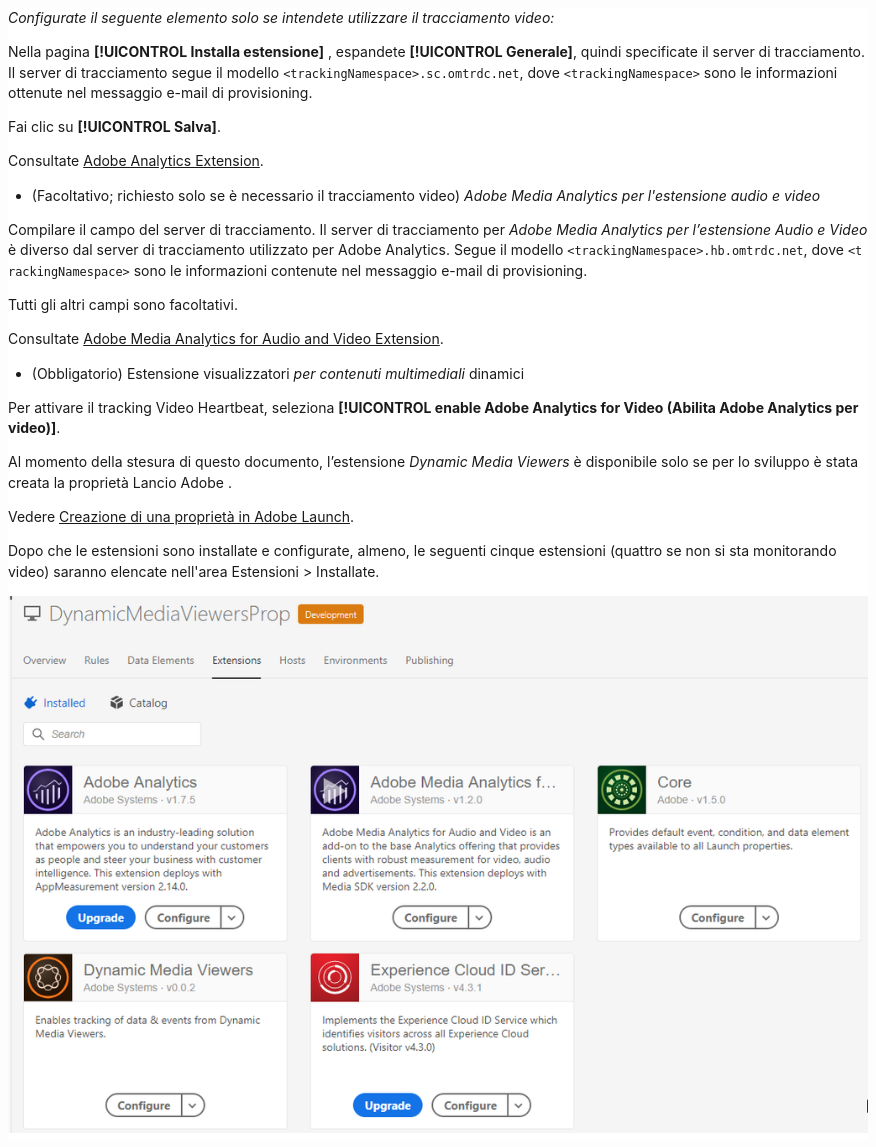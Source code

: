 *Configurate il seguente elemento solo se intendete utilizzare il tracciamento video:*

Nella pagina **[!UICONTROL Installa estensione]** , espandete **[!UICONTROL Generale]**, quindi specificate il server di tracciamento. Il server di tracciamento segue il modello `<trackingNamespace>.sc.omtrdc.net`, dove `<trackingNamespace>` sono le informazioni ottenute nel messaggio e-mail di provisioning.

Fai clic su **[!UICONTROL Salva]**.

Consultate [Adobe Analytics Extension](https://docs.adobe.com/content/help/en/launch/using/extensions-ref/adobe-extension/analytics-extension/overview.html).

* (Facoltativo; richiesto solo se è necessario il tracciamento video) *Adobe Media Analytics per l&#39;estensione audio e video*

Compilare il campo del server di tracciamento. Il server di tracciamento per *Adobe Media Analytics per l’estensione Audio e Video* è diverso dal server di tracciamento utilizzato per  Adobe Analytics. Segue il modello `<trackingNamespace>.hb.omtrdc.net`, dove `<trackingNamespace>` sono le informazioni contenute nel messaggio e-mail di provisioning.

Tutti gli altri campi sono facoltativi.

Consultate [Adobe Media Analytics for Audio and Video Extension](https://docs.adobe.com/content/help/en/launch/using/extensions-ref/adobe-extension/media-analytics-extension/overview.html).

* (Obbligatorio) Estensione visualizzatori *per contenuti multimediali* dinamici

Per attivare il tracking Video Heartbeat, seleziona **[!UICONTROL enable Adobe Analytics for Video (Abilita Adobe Analytics per video)]**.

Al momento della stesura di questo documento, l’estensione *Dynamic Media Viewers* è disponibile solo se per lo sviluppo è stata creata la proprietà Lancio Adobe .

Vedere [Creazione di una proprietà in  Adobe Launch](#creating-a-property-in-adobe-launch).

Dopo che le estensioni sono installate e configurate, almeno, le seguenti cinque estensioni (quattro se non si sta monitorando video) saranno elencate nell&#39;area Estensioni > Installate.

![image2019-7-22_12-7-36](assets/image2019-7-22_12-7-36.png)
